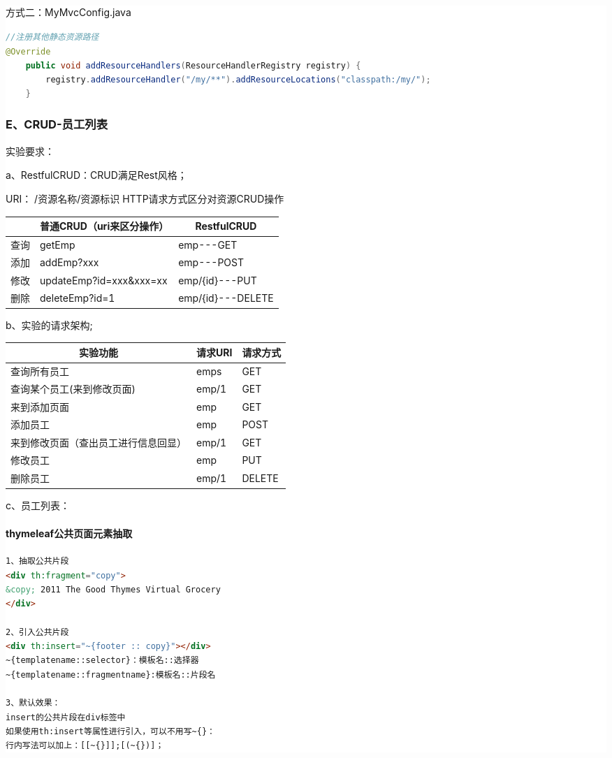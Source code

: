 方式二：MyMvcConfig.java

```java
//注册其他静态资源路径    
@Override
    public void addResourceHandlers(ResourceHandlerRegistry registry) {
        registry.addResourceHandler("/my/**").addResourceLocations("classpath:/my/");
    }
```





### E、CRUD-员工列表

实验要求：

a、RestfulCRUD：CRUD满足Rest风格；

URI：  /资源名称/资源标识       HTTP请求方式区分对资源CRUD操作

|      | 普通CRUD（uri来区分操作） | RestfulCRUD       |
| ---- | ------------------------- | ----------------- |
| 查询 | getEmp                    | emp---GET         |
| 添加 | addEmp?xxx                | emp---POST        |
| 修改 | updateEmp?id=xxx&xxx=xx   | emp/{id}---PUT    |
| 删除 | deleteEmp?id=1            | emp/{id}---DELETE |

b、实验的请求架构;

| 实验功能                             | 请求URI | 请求方式 |
| ------------------------------------ | ------- | -------- |
| 查询所有员工                         | emps    | GET      |
| 查询某个员工(来到修改页面)           | emp/1   | GET      |
| 来到添加页面                         | emp     | GET      |
| 添加员工                             | emp     | POST     |
| 来到修改页面（查出员工进行信息回显） | emp/1   | GET      |
| 修改员工                             | emp     | PUT      |
| 删除员工                             | emp/1   | DELETE   |

c、员工列表：

#### thymeleaf公共页面元素抽取

```html
1、抽取公共片段
<div th:fragment="copy">
&copy; 2011 The Good Thymes Virtual Grocery
</div>

2、引入公共片段
<div th:insert="~{footer :: copy}"></div>
~{templatename::selector}：模板名::选择器
~{templatename::fragmentname}:模板名::片段名

3、默认效果：
insert的公共片段在div标签中
如果使用th:insert等属性进行引入，可以不用写~{}：
行内写法可以加上：[[~{}]];[(~{})]；
```
